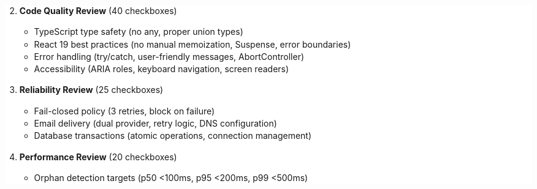 2. **Code Quality Review** (40 checkboxes)
   - TypeScript type safety (no any, proper union types)
   - React 19 best practices (no manual memoization, Suspense, error boundaries)
   - Error handling (try/catch, user-friendly messages, AbortController)
   - Accessibility (ARIA roles, keyboard navigation, screen readers)

3. **Reliability Review** (25 checkboxes)
   - Fail-closed policy (3 retries, block on failure)
   - Email delivery (dual provider, retry logic, DNS configuration)
   - Database transactions (atomic operations, connection management)

4. **Performance Review** (20 checkboxes)
   - Orphan detection targets (p50 <100ms, p95 <200ms, p99 <500ms)
